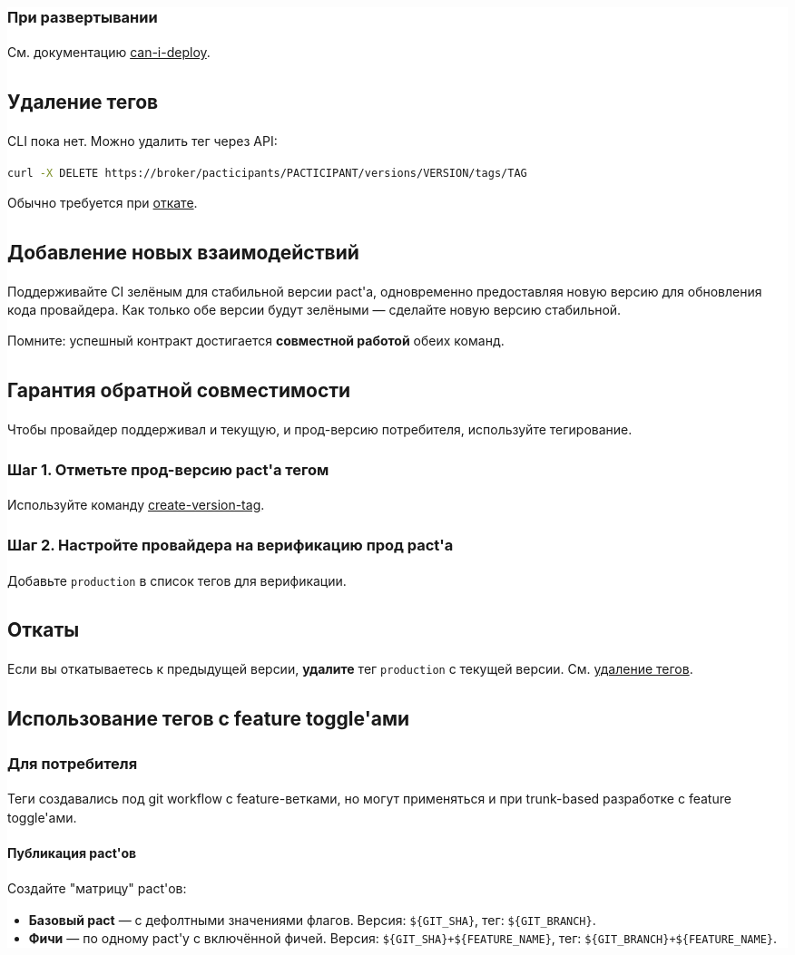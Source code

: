 ### При развертывании

См. документацию [can-i-deploy](can_i_deploy).

## Удаление тегов

CLI пока нет. Можно удалить тег через API:

```bash
curl -X DELETE https://broker/pacticipants/PACTICIPANT/versions/VERSION/tags/TAG
```

Обычно требуется при [откате](#Откаты).

## Добавление новых взаимодействий

Поддерживайте CI зелёным для стабильной версии pact'а, одновременно предоставляя новую версию для обновления кода
провайдера. Как только обе версии будут зелёными — сделайте новую версию стабильной.

Помните: успешный контракт достигается **совместной работой** обеих команд.

## Гарантия обратной совместимости

Чтобы провайдер поддерживал и текущую, и прод-версию потребителя, используйте тегирование.

### Шаг 1. Отметьте прод-версию pact'а тегом

Используйте команду [create-version-tag](https://github.com/pact-foundation/pact_broker-client#create-version-tag).

### Шаг 2. Настройте провайдера на верификацию прод pact'а

Добавьте `production` в список тегов для верификации.

## Откаты

Если вы откатываетесь к предыдущей версии, **удалите** тег `production` с текущей версии.
См. [удаление тегов](#Удаление-тегов).

## Использование тегов с feature toggle'ами

### Для потребителя

Теги создавались под git workflow с feature-ветками, но могут применяться и при trunk-based разработке с feature
toggle'ами.

#### Публикация pact'ов

Создайте "матрицу" pact'ов:

* **Базовый pact** — с дефолтными значениями флагов. Версия: `${GIT_SHA}`, тег: `${GIT_BRANCH}`.
* **Фичи** — по одному pact'у с включённой фичей. Версия: `${GIT_SHA}+${FEATURE_NAME}`, тег:
  `${GIT_BRANCH}+${FEATURE_NAME}`.
